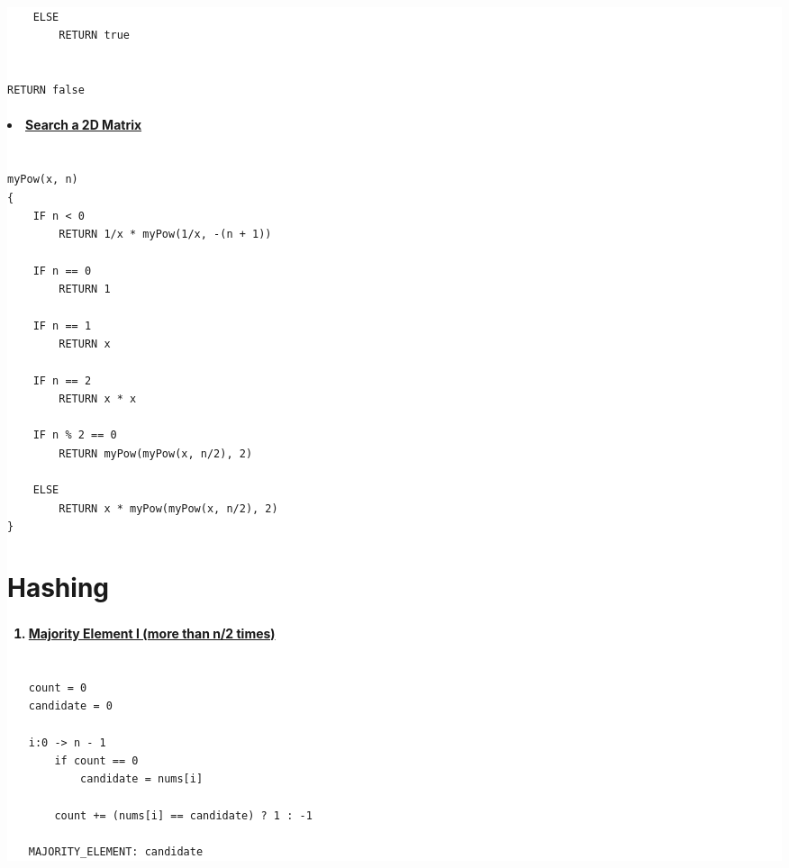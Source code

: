 ```
    ELSE
        RETURN true


RETURN false
```

<h4><li><a href="https://leetcode.com/problems/search-a-2d-matrix/">
Search a 2D Matrix
</a></li></h4>

```

myPow(x, n)
{
    IF n < 0
        RETURN 1/x * myPow(1/x, -(n + 1))

    IF n == 0
        RETURN 1

    IF n == 1
        RETURN x

    IF n == 2
        RETURN x * x

    IF n % 2 == 0
        RETURN myPow(myPow(x, n/2), 2)

    ELSE
        RETURN x * myPow(myPow(x, n/2), 2)
}

```

</ol>
<h1>Hashing</h1>
<ol>

<h4><li><a href="https://leetcode.com/problems/majority-element/">
Majority Element I (more than n/2 times)
</a></li></h4>

```

count = 0
candidate = 0

i:0 -> n - 1
    if count == 0
        candidate = nums[i]

    count += (nums[i] == candidate) ? 1 : -1

MAJORITY_ELEMENT: candidate

```
